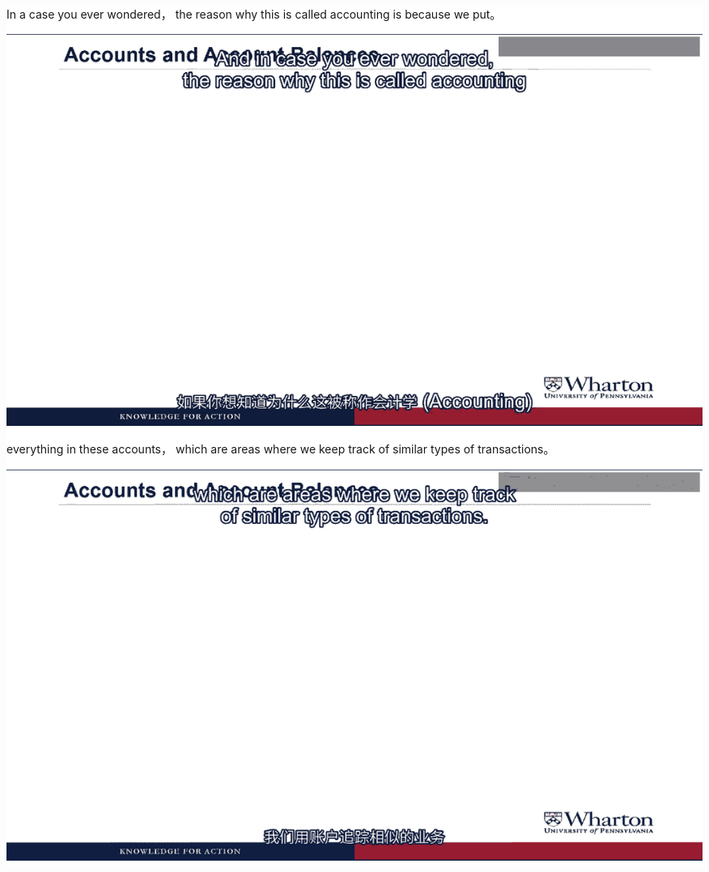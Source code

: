  In a case you ever wondered， the reason why this is called accounting is because we put。



![](img/a6bebbcfb6a567ed814bb4f493cbc500_79.png)

 everything in these accounts， which are areas where we keep track of similar types of transactions。



![](img/a6bebbcfb6a567ed814bb4f493cbc500_81.png)
